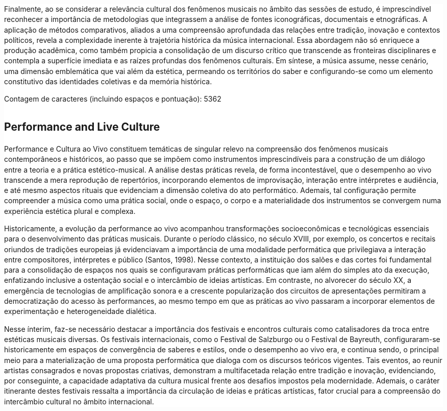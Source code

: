 Finalmente, ao se considerar a relevância cultural dos fenômenos musicais no âmbito das sessões de
estudo, é imprescindível reconhecer a importância de metodologias que integrassem a análise de
fontes iconográficas, documentais e etnográficas. A aplicação de métodos comparativos, aliados a uma
compreensão aprofundada das relações entre tradição, inovação e contextos políticos, revela a
complexidade inerente à trajetória histórica da música internacional. Essa abordagem não só
enriquece a produção acadêmica, como também propicia a consolidação de um discurso crítico que
transcende as fronteiras disciplinares e contempla a superfície imediata e as raízes profundas dos
fenômenos culturais. Em síntese, a música assume, nesse cenário, uma dimensão emblemática que vai
além da estética, permeando os territórios do saber e configurando-se como um elemento constitutivo
das identidades coletivas e da memória histórica.

Contagem de caracteres (incluindo espaços e pontuação): 5362

## Performance and Live Culture

Performance e Cultura ao Vivo constituem temáticas de singular relevo na compreensão dos fenômenos
musicais contemporâneos e históricos, ao passo que se impõem como instrumentos imprescindíveis para
a construção de um diálogo entre a teoria e a prática estético-musical. A análise destas práticas
revela, de forma incontestável, que o desempenho ao vivo transcende a mera reprodução de
repertórios, incorporando elementos de improvisação, interação entre intérpretes e audiência, e até
mesmo aspectos rituais que evidenciam a dimensão coletiva do ato performático. Ademais, tal
configuração permite compreender a música como uma prática social, onde o espaço, o corpo e a
materialidade dos instrumentos se convergem numa experiência estética plural e complexa.

Historicamente, a evolução da performance ao vivo acompanhou transformações socioeconômicas e
tecnológicas essenciais para o desenvolvimento das práticas musicais. Durante o período clássico, no
século XVIII, por exemplo, os concertos e recitais oriundos de tradições europeias já evidenciavam a
importância de uma modalidade performática que privilegiava a interação entre compositores,
intérpretes e público (Santos, 1998). Nesse contexto, a instituição dos salões e das cortes foi
fundamental para a consolidação de espaços nos quais se configuravam práticas performáticas que iam
além do simples ato da execução, enfatizando inclusive a ostentação social e o intercâmbio de ideias
artísticas. Em contraste, no alvorecer do século XX, a emergência de tecnologias de amplificação
sonora e a crescente popularização dos circuitos de apresentações permitiram a democratização do
acesso às performances, ao mesmo tempo em que as práticas ao vivo passaram a incorporar elementos de
experimentação e heterogeneidade dialética.

Nesse ínterim, faz-se necessário destacar a importância dos festivais e encontros culturais como
catalisadores da troca entre estéticas musicais diversas. Os festivais internacionais, como o
Festival de Salzburgo ou o Festival de Bayreuth, configuraram-se historicamente em espaços de
convergência de saberes e estilos, onde o desempenho ao vivo era, e continua sendo, o principal meio
para a materialização de uma proposta performática que dialoga com os discursos teóricos vigentes.
Tais eventos, ao reunir artistas consagrados e novas propostas criativas, demonstram a multifacetada
relação entre tradição e inovação, evidenciando, por conseguinte, a capacidade adaptativa da cultura
musical frente aos desafios impostos pela modernidade. Ademais, o caráter itinerante destes
festivais ressalta a importância da circulação de ideias e práticas artísticas, fator crucial para a
compreensão do intercâmbio cultural no âmbito internacional.
